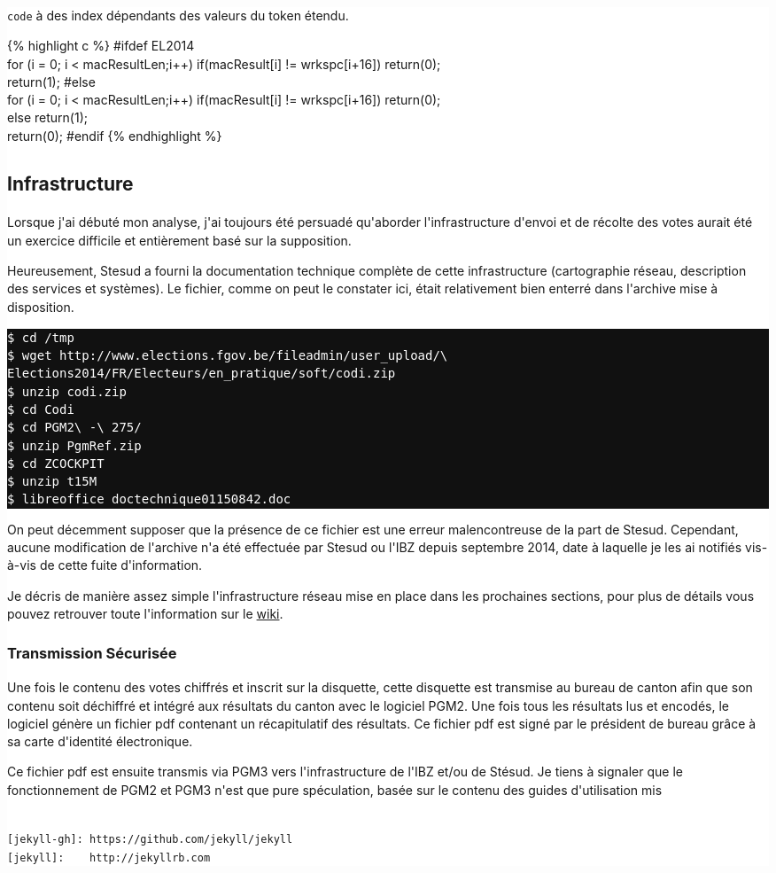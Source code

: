    ```code``` à des index dépendants des valeurs du token étendu.

{% highlight c %}
#ifdef EL2014                                                                   
    for (i = 0; i < macResultLen;i++)
      if(macResult[i] != wrkspc[i+16])
        return(0);                                                              
    return(1);
#else                                                                           
    for (i = 0; i < macResultLen;i++)
      if(macResult[i] != wrkspc[i+16])
        return(0);                                                              
      else
        return(1);                                                              
    return(0);
#endif 
{% endhighlight %}

## Infrastructure

Lorsque j'ai débuté mon analyse, j'ai toujours été persuadé qu'aborder
l'infrastructure d'envoi et de récolte des votes aurait été un exercice
difficile et entièrement basé sur la supposition.

Heureusement, Stesud a fourni la documentation technique
complète de cette infrastructure (cartographie réseau, description des
services et systèmes). Le fichier, comme on peut le constater ici, était
relativement bien enterré dans l'archive mise à disposition.

<pre style="background-color:#111;color:white;font-family:'monospace';">
$ cd /tmp
$ wget http://www.elections.fgov.be/fileadmin/user_upload/\
Elections2014/FR/Electeurs/en_pratique/soft/codi.zip
$ unzip codi.zip
$ cd Codi
$ cd PGM2\ -\ 275/
$ unzip PgmRef.zip
$ cd ZCOCKPIT
$ unzip t15M
$ libreoffice doctechnique01150842.doc
</pre>

On peut décemment supposer que la présence de ce fichier est une erreur
malencontreuse de la part de Stesud. Cependant, aucune modification de
l'archive n'a été effectuée par Stesud ou l'IBZ depuis septembre 2014, date à
laquelle je les ai notifiés vis-à-vis de cette fuite d'information.

Je décris de manière assez simple l'infrastructure réseau mise en place dans
les prochaines sections, pour plus de détails vous pouvez retrouver toute
l'information sur le [wiki](http://sandbox.quentinkaiser.be/wiki).

### Transmission Sécurisée

Une fois le contenu des votes chiffrés et inscrit sur la disquette, cette
disquette est transmise au bureau de canton afin que son contenu soit déchiffré
et intégré aux résultats du canton avec le logiciel PGM2.
Une fois tous les résultats lus et encodés, le logiciel génère un fichier pdf
contenant un récapitulatif des résultats.
Ce fichier pdf est signé par le président de bureau grâce à sa carte d'identité
électronique.

Ce fichier pdf est ensuite transmis via PGM3 vers l'infrastructure de l'IBZ
et/ou de Stésud. Je tiens à signaler que le fonctionnement de PGM2 et PGM3
n'est que pure spéculation, basée sur le contenu des guides d'utilisation mis
   ```

[jekyll-gh]: https://github.com/jekyll/jekyll
[jekyll]:    http://jekyllrb.com